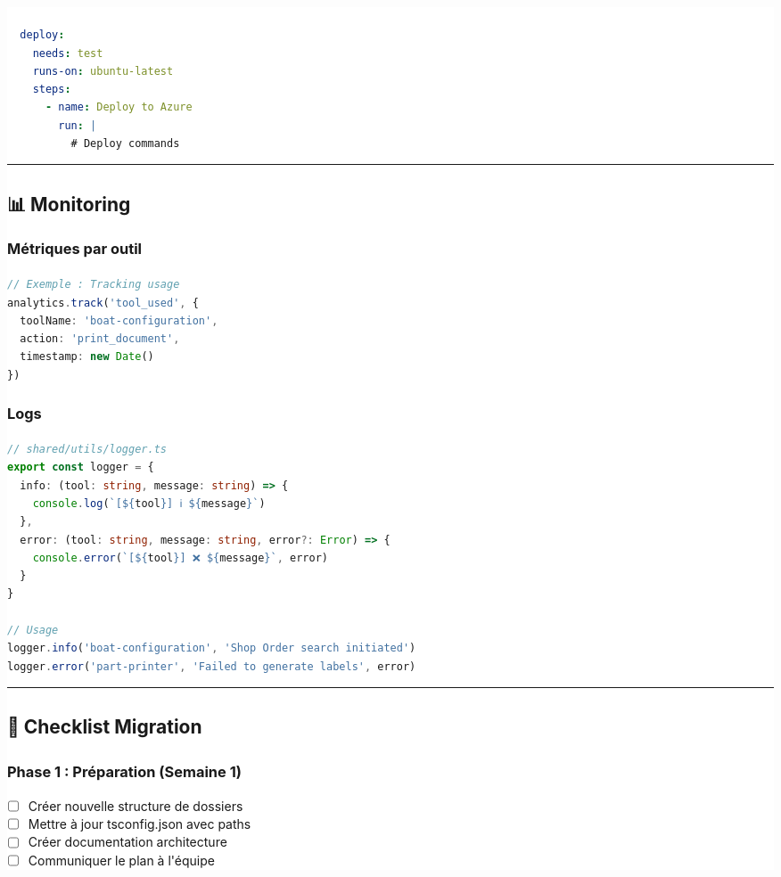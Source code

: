 ```yaml

  deploy:
    needs: test
    runs-on: ubuntu-latest
    steps:
      - name: Deploy to Azure
        run: |
          # Deploy commands
```

---

## 📊 Monitoring

### Métriques par outil

```typescript
// Exemple : Tracking usage
analytics.track('tool_used', {
  toolName: 'boat-configuration',
  action: 'print_document',
  timestamp: new Date()
})
```

### Logs

```typescript
// shared/utils/logger.ts
export const logger = {
  info: (tool: string, message: string) => {
    console.log(`[${tool}] ℹ️ ${message}`)
  },
  error: (tool: string, message: string, error?: Error) => {
    console.error(`[${tool}] ❌ ${message}`, error)
  }
}

// Usage
logger.info('boat-configuration', 'Shop Order search initiated')
logger.error('part-printer', 'Failed to generate labels', error)
```

---

## 🎯 Checklist Migration

### Phase 1 : Préparation (Semaine 1)

- [ ] Créer nouvelle structure de dossiers
- [ ] Mettre à jour tsconfig.json avec paths
- [ ] Créer documentation architecture
- [ ] Communiquer le plan à l'équipe
